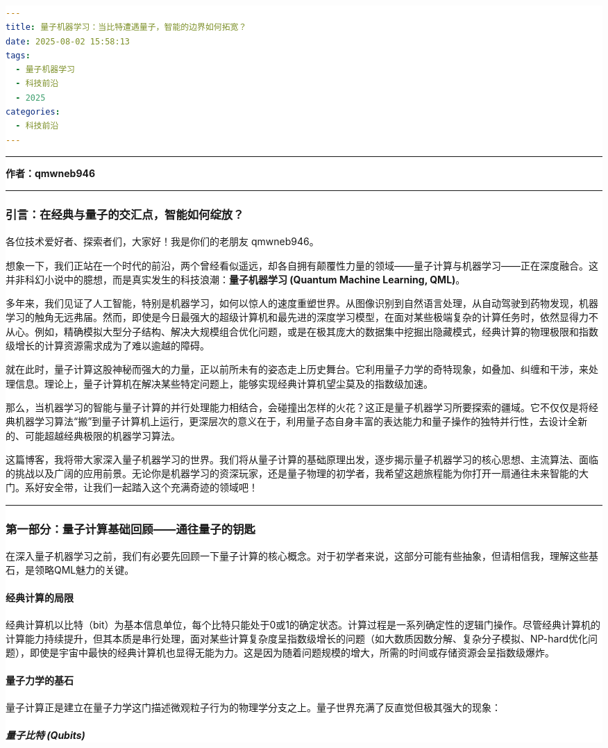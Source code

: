 ```yaml
---
title: 量子机器学习：当比特遭遇量子，智能的边界如何拓宽？
date: 2025-08-02 15:58:13
tags:
  - 量子机器学习
  - 科技前沿
  - 2025
categories:
  - 科技前沿
---
```


---

**作者：qmwneb946**

---

### 引言：在经典与量子的交汇点，智能如何绽放？

各位技术爱好者、探索者们，大家好！我是你们的老朋友 qmwneb946。

想象一下，我们正站在一个时代的前沿，两个曾经看似遥远，却各自拥有颠覆性力量的领域——量子计算与机器学习——正在深度融合。这并非科幻小说中的臆想，而是真实发生的科技浪潮：**量子机器学习 (Quantum Machine Learning, QML)**。

多年来，我们见证了人工智能，特别是机器学习，如何以惊人的速度重塑世界。从图像识别到自然语言处理，从自动驾驶到药物发现，机器学习的触角无远弗届。然而，即使是今日最强大的超级计算机和最先进的深度学习模型，在面对某些极端复杂的计算任务时，依然显得力不从心。例如，精确模拟大型分子结构、解决大规模组合优化问题，或是在极其庞大的数据集中挖掘出隐藏模式，经典计算的物理极限和指数级增长的计算资源需求成为了难以逾越的障碍。

就在此时，量子计算这股神秘而强大的力量，正以前所未有的姿态走上历史舞台。它利用量子力学的奇特现象，如叠加、纠缠和干涉，来处理信息。理论上，量子计算机在解决某些特定问题上，能够实现经典计算机望尘莫及的指数级加速。

那么，当机器学习的智能与量子计算的并行处理能力相结合，会碰撞出怎样的火花？这正是量子机器学习所要探索的疆域。它不仅仅是将经典机器学习算法“搬”到量子计算机上运行，更深层次的意义在于，利用量子态自身丰富的表达能力和量子操作的独特并行性，去设计全新的、可能超越经典极限的机器学习算法。

这篇博客，我将带大家深入量子机器学习的世界。我们将从量子计算的基础原理出发，逐步揭示量子机器学习的核心思想、主流算法、面临的挑战以及广阔的应用前景。无论你是机器学习的资深玩家，还是量子物理的初学者，我希望这趟旅程能为你打开一扇通往未来智能的大门。系好安全带，让我们一起踏入这个充满奇迹的领域吧！

---

### 第一部分：量子计算基础回顾——通往量子的钥匙

在深入量子机器学习之前，我们有必要先回顾一下量子计算的核心概念。对于初学者来说，这部分可能有些抽象，但请相信我，理解这些基石，是领略QML魅力的关键。

#### 经典计算的局限

经典计算机以比特（bit）为基本信息单位，每个比特只能处于0或1的确定状态。计算过程是一系列确定性的逻辑门操作。尽管经典计算机的计算能力持续提升，但其本质是串行处理，面对某些计算复杂度呈指数级增长的问题（如大数质因数分解、复杂分子模拟、NP-hard优化问题），即使是宇宙中最快的经典计算机也显得无能为力。这是因为随着问题规模的增大，所需的时间或存储资源会呈指数级爆炸。

#### 量子力学的基石

量子计算正是建立在量子力学这门描述微观粒子行为的物理学分支之上。量子世界充满了反直觉但极其强大的现象：

##### 量子比特 (Qubits)
